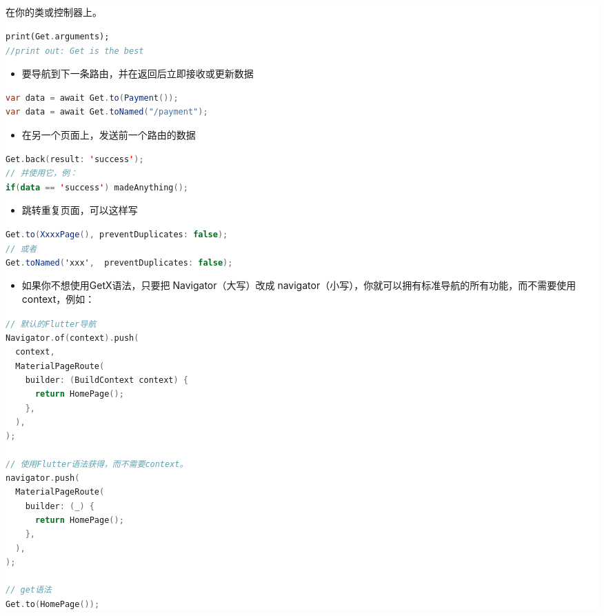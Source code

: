 在你的类或控制器上。



```dart
print(Get.arguments);
//print out: Get is the best
```

- 要导航到下一条路由，并在返回后立即接收或更新数据



```csharp
var data = await Get.to(Payment());
var data = await Get.toNamed("/payment");
```

- 在另一个页面上，发送前一个路由的数据



```kotlin
Get.back(result: 'success');
// 并使用它，例：
if(data == 'success') madeAnything();
```

- 跳转重复页面，可以这样写



```csharp
Get.to(XxxxPage(), preventDuplicates: false);
// 或者
Get.toNamed('xxx',  preventDuplicates: false);
```

- 如果你不想使用GetX语法，只要把 Navigator（大写）改成 navigator（小写），你就可以拥有标准导航的所有功能，而不需要使用context，例如：



```kotlin
// 默认的Flutter导航
Navigator.of(context).push(
  context,
  MaterialPageRoute(
    builder: (BuildContext context) {
      return HomePage();
    },
  ),
);

// 使用Flutter语法获得，而不需要context。
navigator.push(
  MaterialPageRoute(
    builder: (_) {
      return HomePage();
    },
  ),
);

// get语法
Get.to(HomePage());
```
